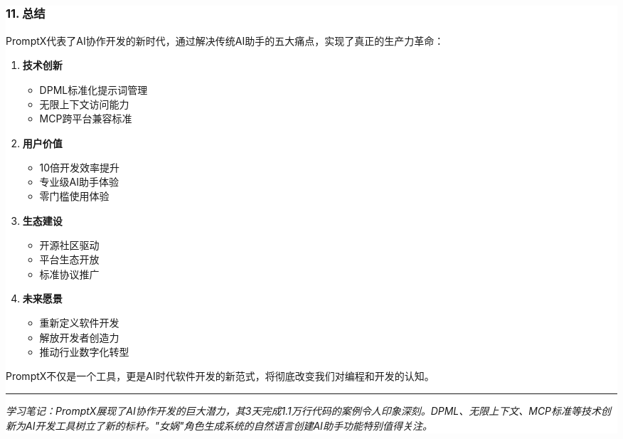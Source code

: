 ### 11. 总结

PromptX代表了AI协作开发的新时代，通过解决传统AI助手的五大痛点，实现了真正的生产力革命：

1. **技术创新**
   - DPML标准化提示词管理
   - 无限上下文访问能力
   - MCP跨平台兼容标准

2. **用户价值**
   - 10倍开发效率提升
   - 专业级AI助手体验
   - 零门槛使用体验

3. **生态建设**
   - 开源社区驱动
   - 平台生态开放
   - 标准协议推广

4. **未来愿景**
   - 重新定义软件开发
   - 解放开发者创造力
   - 推动行业数字化转型

PromptX不仅是一个工具，更是AI时代软件开发的新范式，将彻底改变我们对编程和开发的认知。

---

*学习笔记：PromptX展现了AI协作开发的巨大潜力，其3天完成1.1万行代码的案例令人印象深刻。DPML、无限上下文、MCP标准等技术创新为AI开发工具树立了新的标杆。"女娲"角色生成系统的自然语言创建AI助手功能特别值得关注。*